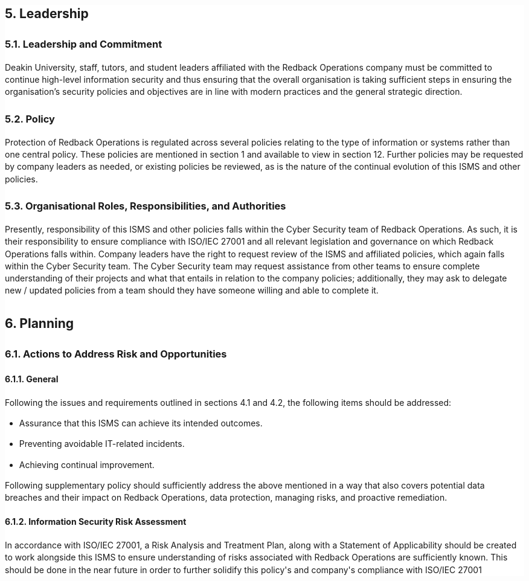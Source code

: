 ## 5. Leadership

### 5.1. Leadership and Commitment

Deakin University, staff, tutors, and student leaders affiliated with the Redback Operations company must be committed to continue high-level information security and thus ensuring that the overall organisation is taking sufficient steps in ensuring the organisation’s security policies and objectives are in line with modern practices and the general strategic direction.

### 5.2. Policy

Protection of Redback Operations is regulated across several policies relating to the type of information or systems rather than one central policy. These policies are mentioned in section 1 and available to view in section 12. Further policies may be requested by company leaders as needed, or existing policies be reviewed, as is the nature of the continual evolution of this ISMS and other policies. 

### 5.3. Organisational Roles, Responsibilities, and Authorities

Presently, responsibility of this ISMS and other policies falls within the Cyber Security team of Redback Operations. As such, it is their responsibility to ensure compliance with ISO/IEC 27001 and all relevant legislation and governance on which Redback Operations falls within. Company leaders have the right to request review of the ISMS and affiliated policies, which again falls within the Cyber Security team. The Cyber Security team may request assistance from other teams to ensure complete understanding of their projects and what that entails in relation to the company policies; additionally, they may ask to delegate new / updated policies from a team should they have someone willing and able to complete it.

## 6. Planning

### 6.1. Actions to Address Risk and Opportunities

#### 6.1.1.	General

Following the issues and requirements outlined in sections 4.1 and 4.2, the following items should be addressed:

- Assurance that this ISMS can achieve its intended outcomes.

- Preventing avoidable IT-related incidents.

- Achieving continual improvement.

Following supplementary policy should sufficiently address the above mentioned in a way that also covers potential data breaches and their impact on Redback Operations, data protection, managing risks, and proactive remediation. 

#### 6.1.2.	Information Security Risk Assessment

In accordance with ISO/IEC 27001, a Risk Analysis and Treatment Plan, along with a Statement of Applicability should be created to work alongside this ISMS to ensure understanding of risks associated with Redback Operations are sufficiently known. This should be done in the near future in order to further solidify this policy's and company's compliance with ISO/IEC 27001

